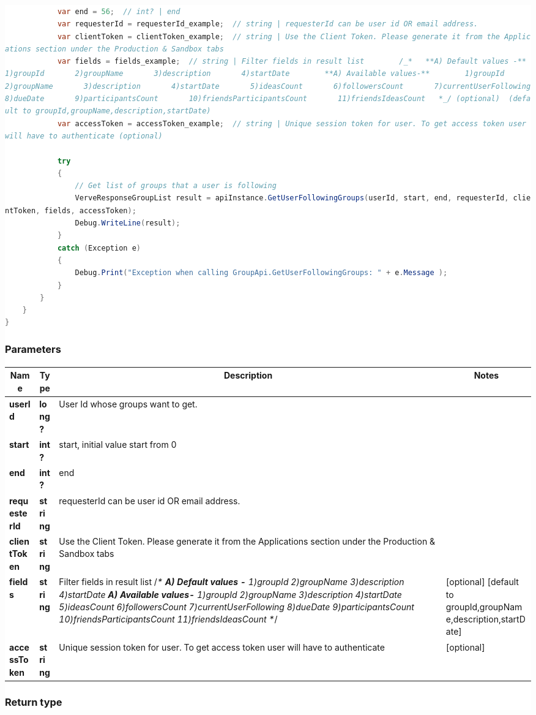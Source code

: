 ```csharp
            var end = 56;  // int? | end
            var requesterId = requesterId_example;  // string | requesterId can be user id OR email address.
            var clientToken = clientToken_example;  // string | Use the Client Token. Please generate it from the Applications section under the Production & Sandbox tabs
            var fields = fields_example;  // string | Filter fields in result list        /_*   **A) Default values -**        1)groupId       2)groupName       3)description       4)startDate        **A) Available values-**        1)groupId       2)groupName       3)description       4)startDate       5)ideasCount       6)followersCount       7)currentUserFollowing       8)dueDate       9)participantsCount       10)friendsParticipantsCount       11)friendsIdeasCount   *_/ (optional)  (default to groupId,groupName,description,startDate)
            var accessToken = accessToken_example;  // string | Unique session token for user. To get access token user will have to authenticate (optional) 

            try
            {
                // Get list of groups that a user is following
                VerveResponseGroupList result = apiInstance.GetUserFollowingGroups(userId, start, end, requesterId, clientToken, fields, accessToken);
                Debug.WriteLine(result);
            }
            catch (Exception e)
            {
                Debug.Print("Exception when calling GroupApi.GetUserFollowingGroups: " + e.Message );
            }
        }
    }
}
```

### Parameters

Name | Type | Description  | Notes
------------- | ------------- | ------------- | -------------
 **userId** | **long?**| User Id whose groups want to get. | 
 **start** | **int?**| start, initial value start from 0 | 
 **end** | **int?**| end | 
 **requesterId** | **string**| requesterId can be user id OR email address. | 
 **clientToken** | **string**| Use the Client Token. Please generate it from the Applications section under the Production &amp; Sandbox tabs | 
 **fields** | **string**| Filter fields in result list        /_*   **A) Default values -**        1)groupId       2)groupName       3)description       4)startDate        **A) Available values-**        1)groupId       2)groupName       3)description       4)startDate       5)ideasCount       6)followersCount       7)currentUserFollowing       8)dueDate       9)participantsCount       10)friendsParticipantsCount       11)friendsIdeasCount   *_/ | [optional] [default to groupId,groupName,description,startDate]
 **accessToken** | **string**| Unique session token for user. To get access token user will have to authenticate | [optional] 

### Return type
